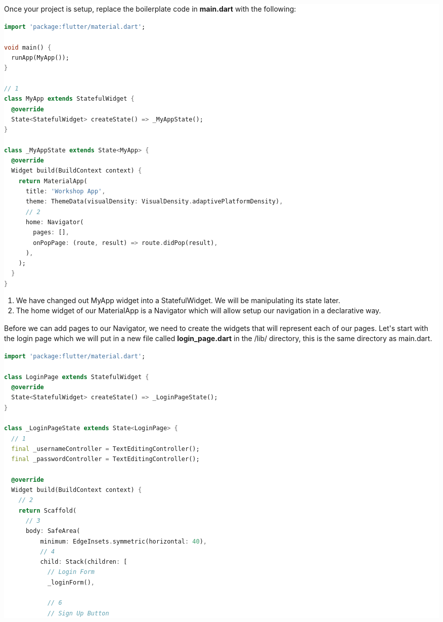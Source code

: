 
Once your project is setup, replace the boilerplate code in **main.dart** with the following:
``` dart
import 'package:flutter/material.dart';

void main() {
  runApp(MyApp());
}

// 1
class MyApp extends StatefulWidget {
  @override
  State<StatefulWidget> createState() => _MyAppState();
}

class _MyAppState extends State<MyApp> {
  @override
  Widget build(BuildContext context) {
    return MaterialApp(
      title: 'Workshop App',
      theme: ThemeData(visualDensity: VisualDensity.adaptivePlatformDensity),
      // 2
      home: Navigator(
        pages: [],
        onPopPage: (route, result) => route.didPop(result),
      ),
    );
  }
}
```
1. We have changed out MyApp widget into a StatefulWidget. We will be manipulating its state later.
2. The home widget of our MaterialApp is a Navigator which will allow setup our navigation in a declarative way.


Before we can add pages to our Navigator, we need to create the widgets that will represent each of our pages. Let's start with the login page which we will put in a new file called **login_page.dart** in the /lib/ directory, this is the same directory as main.dart.

``` dart
import 'package:flutter/material.dart';

class LoginPage extends StatefulWidget {
  @override
  State<StatefulWidget> createState() => _LoginPageState();
}

class _LoginPageState extends State<LoginPage> {
  // 1
  final _usernameController = TextEditingController();
  final _passwordController = TextEditingController();

  @override
  Widget build(BuildContext context) {
    // 2
    return Scaffold(
      // 3
      body: SafeArea(
          minimum: EdgeInsets.symmetric(horizontal: 40),
          // 4
          child: Stack(children: [
            // Login Form
            _loginForm(),

            // 6
            // Sign Up Button
```